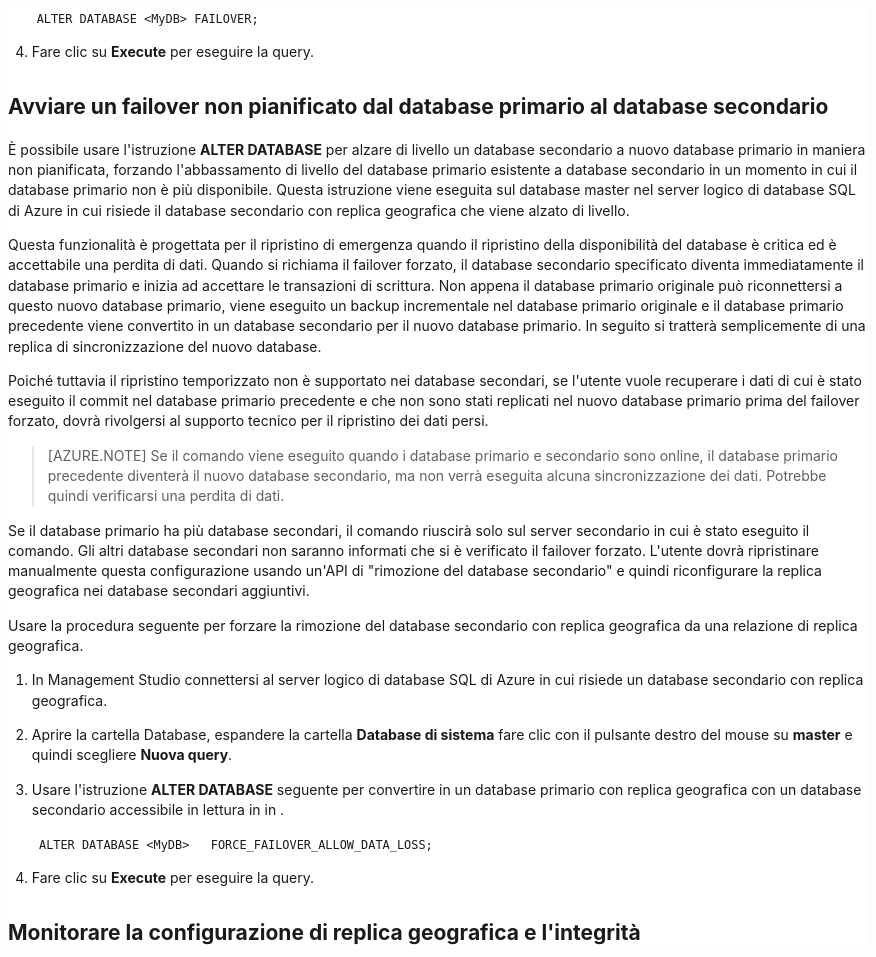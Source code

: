         ALTER DATABASE <MyDB> FAILOVER;

4. Fare clic su **Execute** per eseguire la query.



## Avviare un failover non pianificato dal database primario al database secondario

È possibile usare l'istruzione **ALTER DATABASE** per alzare di livello un database secondario a nuovo database primario in maniera non pianificata, forzando l'abbassamento di livello del database primario esistente a database secondario in un momento in cui il database primario non è più disponibile. Questa istruzione viene eseguita sul database master nel server logico di database SQL di Azure in cui risiede il database secondario con replica geografica che viene alzato di livello.

Questa funzionalità è progettata per il ripristino di emergenza quando il ripristino della disponibilità del database è critica ed è accettabile una perdita di dati. Quando si richiama il failover forzato, il database secondario specificato diventa immediatamente il database primario e inizia ad accettare le transazioni di scrittura. Non appena il database primario originale può riconnettersi a questo nuovo database primario, viene eseguito un backup incrementale nel database primario originale e il database primario precedente viene convertito in un database secondario per il nuovo database primario. In seguito si tratterà semplicemente di una replica di sincronizzazione del nuovo database.

Poiché tuttavia il ripristino temporizzato non è supportato nei database secondari, se l'utente vuole recuperare i dati di cui è stato eseguito il commit nel database primario precedente e che non sono stati replicati nel nuovo database primario prima del failover forzato, dovrà rivolgersi al supporto tecnico per il ripristino dei dati persi.

> [AZURE.NOTE] Se il comando viene eseguito quando i database primario e secondario sono online, il database primario precedente diventerà il nuovo database secondario, ma non verrà eseguita alcuna sincronizzazione dei dati. Potrebbe quindi verificarsi una perdita di dati.


Se il database primario ha più database secondari, il comando riuscirà solo sul server secondario in cui è stato eseguito il comando. Gli altri database secondari non saranno informati che si è verificato il failover forzato. L'utente dovrà ripristinare manualmente questa configurazione usando un'API di "rimozione del database secondario" e quindi riconfigurare la replica geografica nei database secondari aggiuntivi.

Usare la procedura seguente per forzare la rimozione del database secondario con replica geografica da una relazione di replica geografica.

1. In Management Studio connettersi al server logico di database SQL di Azure in cui risiede un database secondario con replica geografica.

2. Aprire la cartella Database, espandere la cartella **Database di sistema** fare clic con il pulsante destro del mouse su **master** e quindi scegliere **Nuova query**.

3. Usare l'istruzione **ALTER DATABASE** seguente per convertire <MyLocalDB> in un database primario con replica geografica con un database secondario accessibile in lettura in <MySecondaryServer4> in <ElasticPool2>.

        ALTER DATABASE <MyDB>   FORCE_FAILOVER_ALLOW_DATA_LOSS;

4. Fare clic su **Execute** per eseguire la query.

## Monitorare la configurazione di replica geografica e l'integrità
